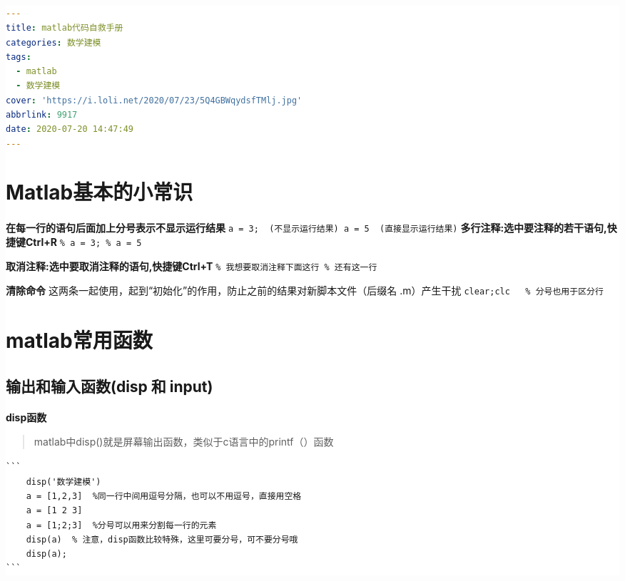 ```yaml
---
title: matlab代码自救手册
categories: 数学建模
tags:
  - matlab
  - 数学建模
cover: 'https://i.loli.net/2020/07/23/5Q4GBWqydsfTMlj.jpg'
abbrlink: 9917
date: 2020-07-20 14:47:49
---
```


# Matlab基本的小常识

**在每一行的语句后面加上分号表示不显示运行结果**
	```
		a = 3;  (不显示运行结果)
		a = 5  (直接显示运行结果)
	```
**多行注释:选中要注释的若干语句,快捷键Ctrl+R**
	```
		% a = 3;
		% a = 5
	```

**取消注释:选中要取消注释的语句,快捷键Ctrl+T**
	```
		% 我想要取消注释下面这行
		% 还有这一行
	```

**清除命令**
这两条一起使用，起到“初始化”的作用，防止之前的结果对新脚本文件（后缀名 .m）产生干扰
	```
		clear;clc   % 分号也用于区分行
	```
# matlab常用函数

## 输出和输入函数(disp 和 input)
**disp函数**

> matlab中disp()就是屏幕输出函数，类似于c语言中的printf（）函数

	```
		disp('数学建模')
		a = [1,2,3]  %同一行中间用逗号分隔，也可以不用逗号，直接用空格
		a = [1 2 3]
		a = [1;2;3]  %分号可以用来分割每一行的元素
		disp(a)  % 注意，disp函数比较特殊，这里可要分号，可不要分号哦
		disp(a);
	```
